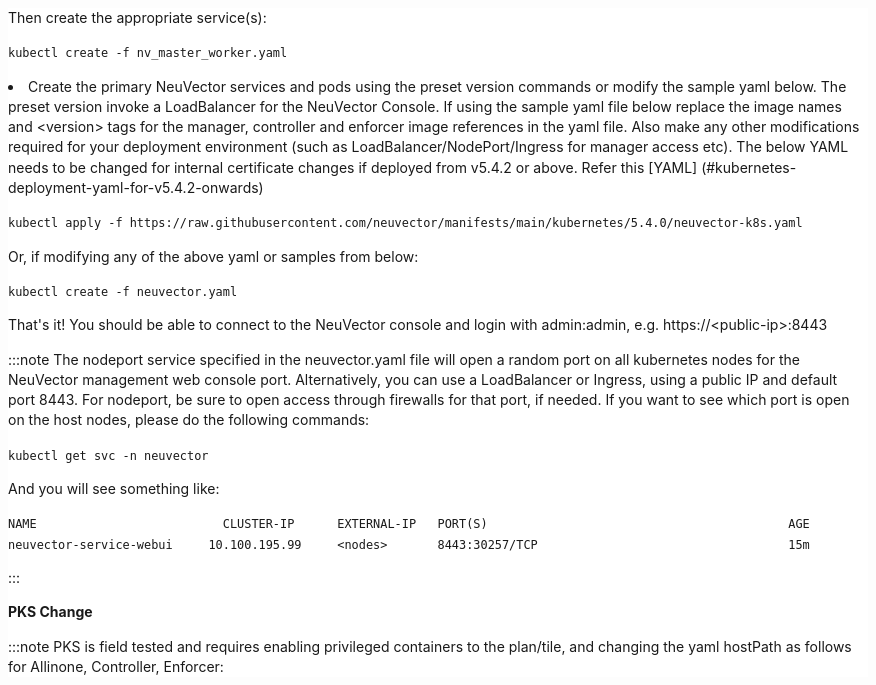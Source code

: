 Then create the appropriate service(s):

```shell
kubectl create -f nv_master_worker.yaml
```

</li>
<li>
Create the primary NeuVector services and pods using the preset version commands or modify the sample yaml below. The preset version invoke a LoadBalancer for the NeuVector Console. If using the sample yaml file below replace the image names and &lt;version> tags for the manager, controller and enforcer image references in the yaml file. Also make any other modifications required for your deployment environment (such as LoadBalancer/NodePort/Ingress for manager access etc). The below YAML needs to be changed for internal certificate changes if deployed from v5.4.2 or above. Refer this [YAML] (#kubernetes-deployment-yaml-for-v5.4.2-onwards)

```shell
kubectl apply -f https://raw.githubusercontent.com/neuvector/manifests/main/kubernetes/5.4.0/neuvector-k8s.yaml
```

Or, if modifying any of the above yaml or samples from below:

```shell
kubectl create -f neuvector.yaml
```


That's it! You should be able to connect to the NeuVector console and login with admin:admin, e.g. https://&lt;public-ip>:8443

</li>
</ol>

:::note
The nodeport service specified in the neuvector.yaml file will open a random port on all kubernetes nodes for the NeuVector management web console port. Alternatively, you can use a LoadBalancer or Ingress, using a public IP and default port 8443. For nodeport, be sure to open access through firewalls for that port, if needed. If you want to see which port is open on the host nodes, please do the following commands:

```shell
kubectl get svc -n neuvector
```

And you will see something like:

```shell
NAME                          CLUSTER-IP      EXTERNAL-IP   PORT(S)                                          AGE
neuvector-service-webui     10.100.195.99     <nodes>       8443:30257/TCP                                   15m
```
:::

<strong>PKS Change</strong>

:::note
PKS is field tested and requires enabling privileged containers to the plan/tile, and changing the yaml hostPath as follows for Allinone, Controller, Enforcer:
